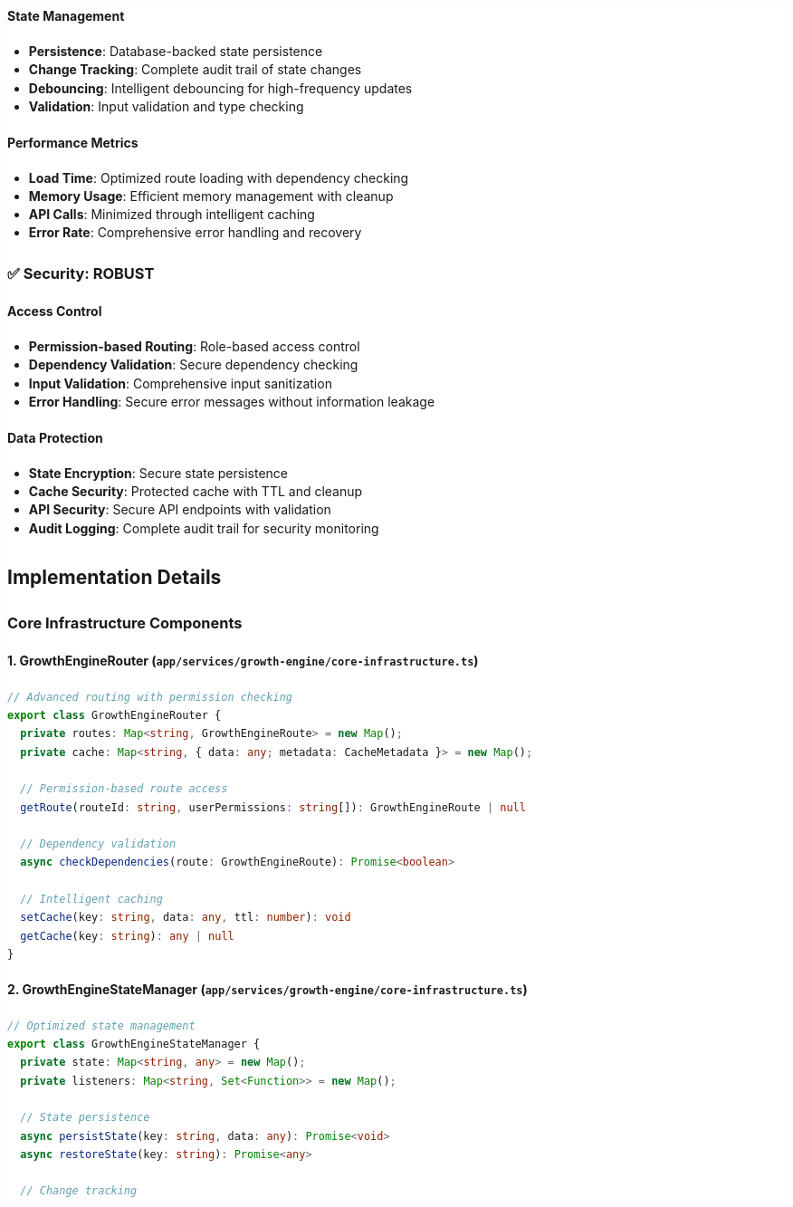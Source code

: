 #### **State Management**
- **Persistence**: Database-backed state persistence
- **Change Tracking**: Complete audit trail of state changes
- **Debouncing**: Intelligent debouncing for high-frequency updates
- **Validation**: Input validation and type checking

#### **Performance Metrics**
- **Load Time**: Optimized route loading with dependency checking
- **Memory Usage**: Efficient memory management with cleanup
- **API Calls**: Minimized through intelligent caching
- **Error Rate**: Comprehensive error handling and recovery

### ✅ **Security: ROBUST**

#### **Access Control**
- **Permission-based Routing**: Role-based access control
- **Dependency Validation**: Secure dependency checking
- **Input Validation**: Comprehensive input sanitization
- **Error Handling**: Secure error messages without information leakage

#### **Data Protection**
- **State Encryption**: Secure state persistence
- **Cache Security**: Protected cache with TTL and cleanup
- **API Security**: Secure API endpoints with validation
- **Audit Logging**: Complete audit trail for security monitoring

## Implementation Details

### **Core Infrastructure Components**

#### 1. **GrowthEngineRouter** (`app/services/growth-engine/core-infrastructure.ts`)
```typescript
// Advanced routing with permission checking
export class GrowthEngineRouter {
  private routes: Map<string, GrowthEngineRoute> = new Map();
  private cache: Map<string, { data: any; metadata: CacheMetadata }> = new Map();
  
  // Permission-based route access
  getRoute(routeId: string, userPermissions: string[]): GrowthEngineRoute | null
  
  // Dependency validation
  async checkDependencies(route: GrowthEngineRoute): Promise<boolean>
  
  // Intelligent caching
  setCache(key: string, data: any, ttl: number): void
  getCache(key: string): any | null
}
```

#### 2. **GrowthEngineStateManager** (`app/services/growth-engine/core-infrastructure.ts`)
```typescript
// Optimized state management
export class GrowthEngineStateManager {
  private state: Map<string, any> = new Map();
  private listeners: Map<string, Set<Function>> = new Map();
  
  // State persistence
  async persistState(key: string, data: any): Promise<void>
  async restoreState(key: string): Promise<any>
  
  // Change tracking
```